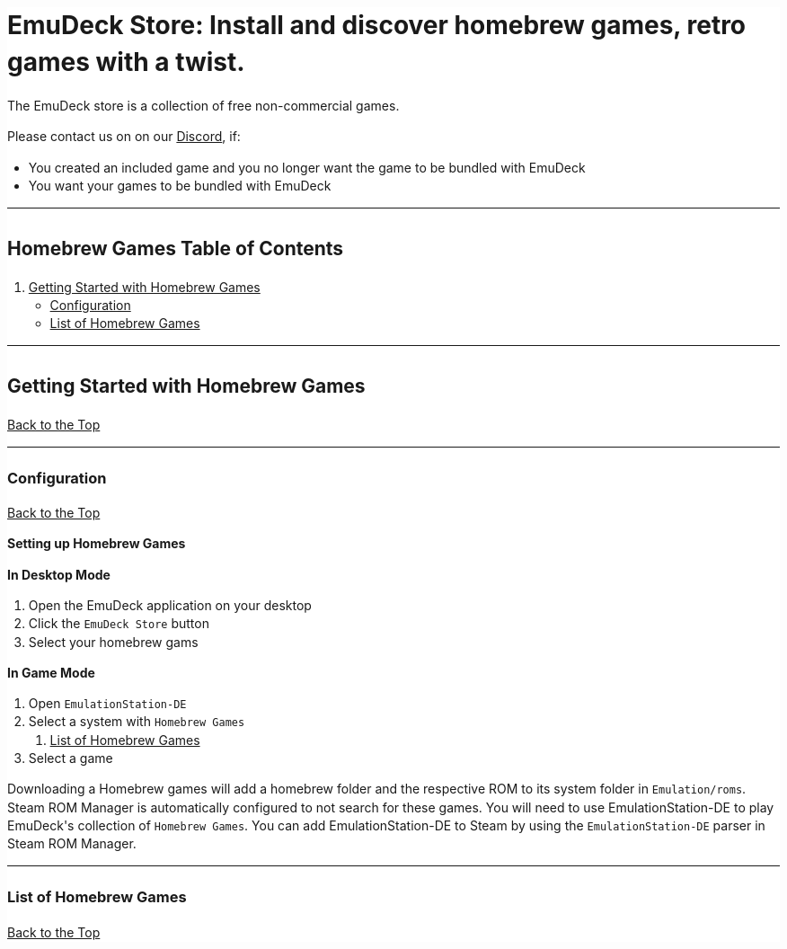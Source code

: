 # EmuDeck Store: Install and discover homebrew games, retro games with a twist. 

The EmuDeck store is a collection of free non-commercial games. 

Please contact us on on our [Discord](https://discord.gg/b9F7GpXtFP), if: 

* You created an included game and you no longer want the game to be bundled with EmuDeck
* You want your games to be bundled with EmuDeck

***

## Homebrew Games Table of Contents


1. [Getting Started with Homebrew Games](#getting-started-with-homebrew-games)
      - [Configuration](#configuration)
      - [List of Homebrew Games](#list-of-homebrew-games)




***

## Getting Started with Homebrew Games
[Back to the Top](#homebrew-games-table-of-contents)

***

### Configuration
[Back to the Top](#homebrew-games-table-of-contents)

**Setting up Homebrew Games**

**In Desktop Mode**

1. Open the EmuDeck application on your desktop
2. Click the `EmuDeck Store` button
3. Select your homebrew gams

**In Game Mode**

1. Open `EmulationStation-DE` 
2. Select a system with `Homebrew Games`
      1. [List of Homebrew Games](#list-of-homebrew-games)
3. Select a game

Downloading a Homebrew games will add a homebrew folder and the respective ROM to its system folder in `Emulation/roms`. Steam ROM Manager is automatically configured to not search for these games. You will need to use EmulationStation-DE to play EmuDeck's collection of `Homebrew Games`. You can add EmulationStation-DE to Steam by using the `EmulationStation-DE` parser in Steam ROM Manager.

***

### List of Homebrew Games
[Back to the Top](#homebrew-games-table-of-contents)
